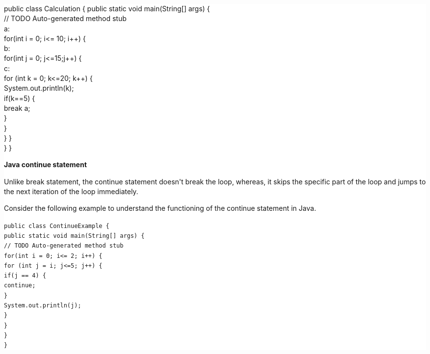 public class Calculation {
public static void main(String[] args) {    
// TODO Auto-generated method stub    
a:    
for(int i = 0; i<= 10; i++) {    
b:    
for(int j = 0; j<=15;j++) {    
c:    
for (int k = 0; k<=20; k++) {    
System.out.println(k);    
if(k==5) {    
break a;    
}    
}    
}
}    
}
}

**Java continue statement**

Unlike break statement, the continue statement doesn't break the loop, whereas, it skips the specific part of the loop and jumps to the next iteration of the loop immediately.

Consider the following example to understand the functioning of the continue statement in Java.
```
public class ContinueExample {
public static void main(String[] args) {  
// TODO Auto-generated method stub
for(int i = 0; i<= 2; i++) {
for (int j = i; j<=5; j++) {
if(j == 4) {  
continue;  
}  
System.out.println(j);  
}  
}  
}
} 